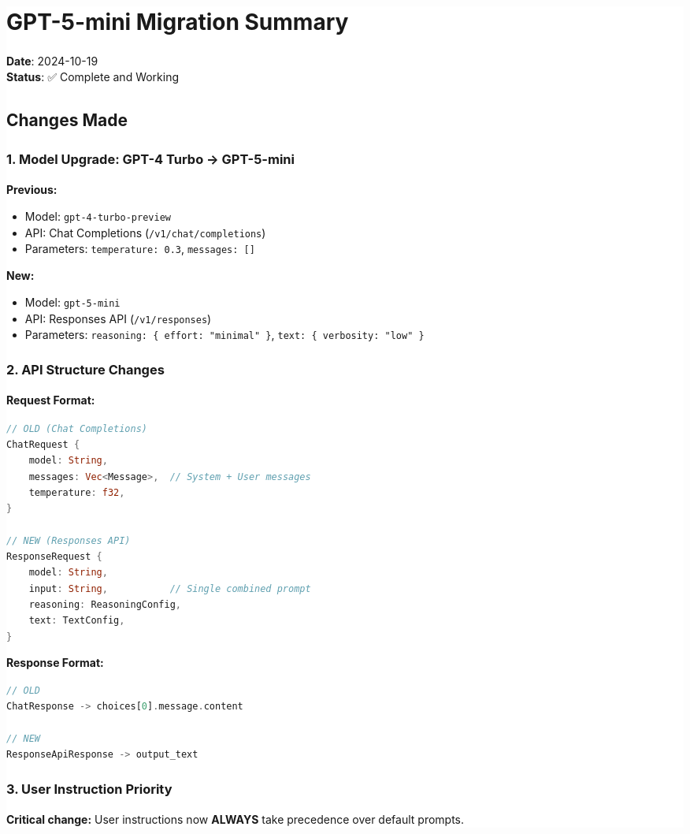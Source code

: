 # GPT-5-mini Migration Summary

**Date**: 2024-10-19  
**Status**: ✅ Complete and Working  

## Changes Made

### 1. Model Upgrade: GPT-4 Turbo → GPT-5-mini

**Previous:**
- Model: `gpt-4-turbo-preview`
- API: Chat Completions (`/v1/chat/completions`)
- Parameters: `temperature: 0.3`, `messages: []`

**New:**
- Model: `gpt-5-mini`
- API: Responses API (`/v1/responses`)
- Parameters: `reasoning: { effort: "minimal" }`, `text: { verbosity: "low" }`

### 2. API Structure Changes

**Request Format:**
```rust
// OLD (Chat Completions)
ChatRequest {
    model: String,
    messages: Vec<Message>,  // System + User messages
    temperature: f32,
}

// NEW (Responses API)
ResponseRequest {
    model: String,
    input: String,           // Single combined prompt
    reasoning: ReasoningConfig,
    text: TextConfig,
}
```

**Response Format:**
```rust
// OLD
ChatResponse -> choices[0].message.content

// NEW  
ResponseApiResponse -> output_text
```

### 3. User Instruction Priority

**Critical change:** User instructions now **ALWAYS** take precedence over default prompts.
